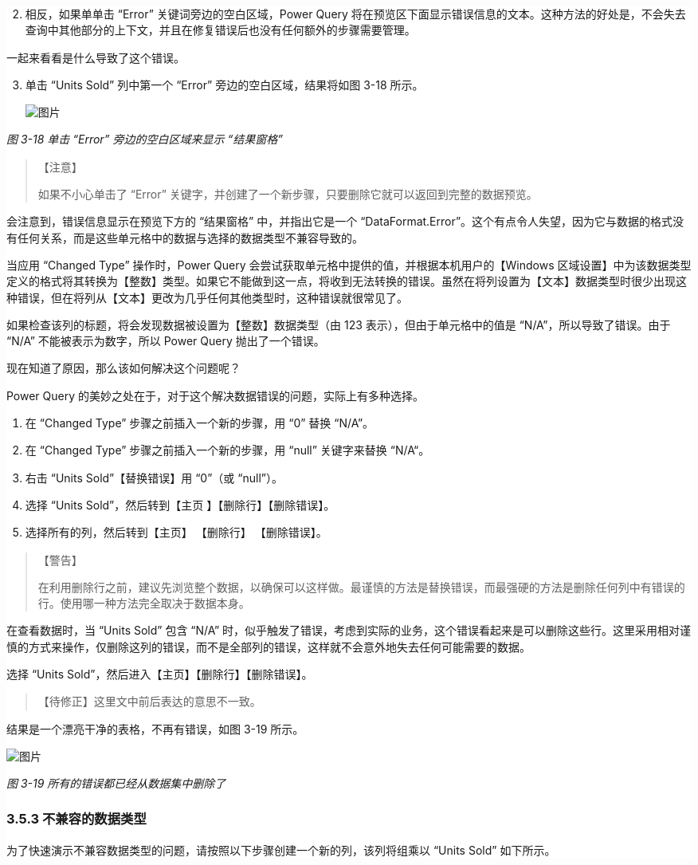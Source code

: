 2.  相反，如果单单击 “Error” 关键词旁边的空白区域，Power Query 将在预览区下面显示错误信息的文本。这种方法的好处是，不会失去查询中其他部分的上下文，并且在修复错误后也没有任何额外的步骤需要管理。
    

一起来看看是什么导致了这个错误。

3.  单击 “Units Sold” 列中第一个 “Error” 旁边的空白区域，结果将如图 3-18 所示。
    
    ![图片](https://mmbiz.qpic.cn/mmbiz_png/09hv4Xua0LP23JOmbr2OFc8rguz4NGNyBZxSmeUlo2AQ1RozbQLYHJpPs6ibITp6icD5uYB4pCGgJchp5XM0xb9A/640?wx_fmt=png&wxfrom=5&wx_lazy=1&wx_co=1)
    

_图 3-18 单击 “Error” 旁边的空白区域来显示 “结果窗格”_

> 【注意】
> 
> 如果不小心单击了 “Error” 关键字，并创建了一个新步骤，只要删除它就可以返回到完整的数据预览。

会注意到，错误信息显示在预览下方的 “结果窗格” 中，并指出它是一个 “DataFormat.Error”。这个有点令人失望，因为它与数据的格式没有任何关系，而是这些单元格中的数据与选择的数据类型不兼容导致的。

当应用 “Changed Type” 操作时，Power Query 会尝试获取单元格中提供的值，并根据本机用户的【Windows 区域设置】中为该数据类型定义的格式将其转换为【整数】类型。如果它不能做到这一点，将收到无法转换的错误。虽然在将列设置为【文本】数据类型时很少出现这种错误，但在将列从【文本】更改为几乎任何其他类型时，这种错误就很常见了。

如果检查该列的标题，将会发现数据被设置为【整数】数据类型（由 123 表示），但由于单元格中的值是 “N/A”，所以导致了错误。由于 “N/A” 不能被表示为数字，所以 Power Query 抛出了一个错误。

现在知道了原因，那么该如何解决这个问题呢？

Power Query 的美妙之处在于，对于这个解决数据错误的问题，实际上有多种选择。

1.  在 “Changed Type” 步骤之前插入一个新的步骤，用 “0” 替换 “N/A”。
    
2.  在 “Changed Type” 步骤之前插入一个新的步骤，用 “null” 关键字来替换 “N/A“。
    
3.  右击 “Units Sold”【替换错误】用 “0”（或 “null”）。
    
4.  选择 “Units Sold”，然后转到【主页 】【删除行】【删除错误】。
    
5.  选择所有的列，然后转到【主页】 【删除行】 【删除错误】。
    

> 【警告】
> 
> 在利用删除行之前，建议先浏览整个数据，以确保可以这样做。最谨慎的方法是替换错误，而最强硬的方法是删除任何列中有错误的行。使用哪一种方法完全取决于数据本身。

在查看数据时，当 “Units Sold” 包含 “N/A” 时，似乎触发了错误，考虑到实际的业务，这个错误看起来是可以删除这些行。这里采用相对谨慎的方式来操作，仅删除这列的错误，而不是全部列的错误，这样就不会意外地失去任何可能需要的数据。

选择 “Units Sold”，然后进入【主页】【删除行】【删除错误】。

> 【待修正】这里文中前后表达的意思不一致。

结果是一个漂亮干净的表格，不再有错误，如图 3-19 所示。

![图片](https://mmbiz.qpic.cn/mmbiz_png/09hv4Xua0LP23JOmbr2OFc8rguz4NGNy8DI7fMkofTX39cUkkvo0dcTdK5OxibJj4icWQZ1qVxR8T3xbSKZ5zUhA/640?wx_fmt=png&wxfrom=5&wx_lazy=1&wx_co=1)

_图 3-19 所有的错误都已经从数据集中删除了_

### 3.5.3 不兼容的数据类型

为了快速演示不兼容数据类型的问题，请按照以下步骤创建一个新的列，该列将组乘以 “Units Sold” 如下所示。
